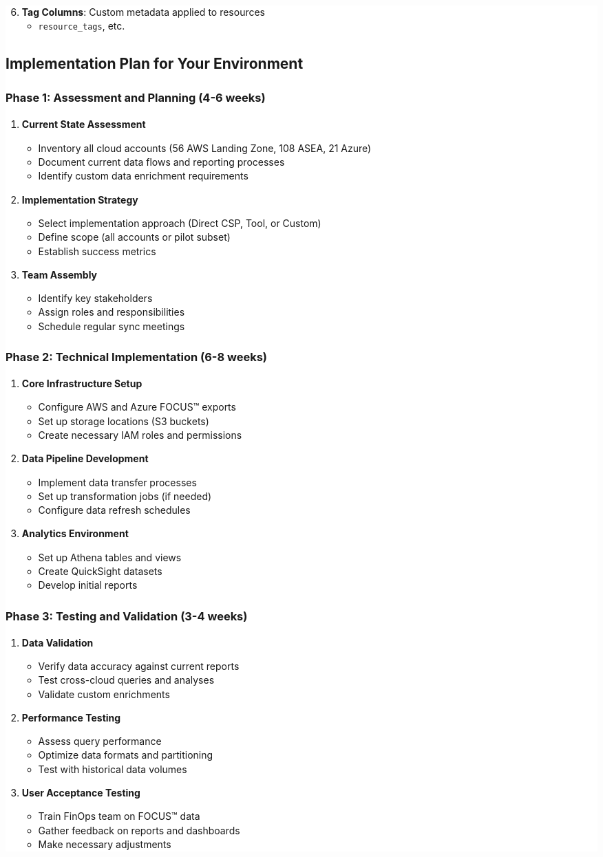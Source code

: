 6. **Tag Columns**: Custom metadata applied to resources
   - `resource_tags`, etc.

## Implementation Plan for Your Environment

### Phase 1: Assessment and Planning (4-6 weeks)

1. **Current State Assessment**
   - Inventory all cloud accounts (56 AWS Landing Zone, 108 ASEA, 21 Azure)
   - Document current data flows and reporting processes
   - Identify custom data enrichment requirements

2. **Implementation Strategy**
   - Select implementation approach (Direct CSP, Tool, or Custom)
   - Define scope (all accounts or pilot subset)
   - Establish success metrics

3. **Team Assembly**
   - Identify key stakeholders
   - Assign roles and responsibilities
   - Schedule regular sync meetings

### Phase 2: Technical Implementation (6-8 weeks)

1. **Core Infrastructure Setup**
   - Configure AWS and Azure FOCUS™ exports
   - Set up storage locations (S3 buckets)
   - Create necessary IAM roles and permissions

2. **Data Pipeline Development**
   - Implement data transfer processes
   - Set up transformation jobs (if needed)
   - Configure data refresh schedules

3. **Analytics Environment**
   - Set up Athena tables and views
   - Create QuickSight datasets
   - Develop initial reports

### Phase 3: Testing and Validation (3-4 weeks)

1. **Data Validation**
   - Verify data accuracy against current reports
   - Test cross-cloud queries and analyses
   - Validate custom enrichments

2. **Performance Testing**
   - Assess query performance
   - Optimize data formats and partitioning
   - Test with historical data volumes

3. **User Acceptance Testing**
   - Train FinOps team on FOCUS™ data
   - Gather feedback on reports and dashboards
   - Make necessary adjustments
